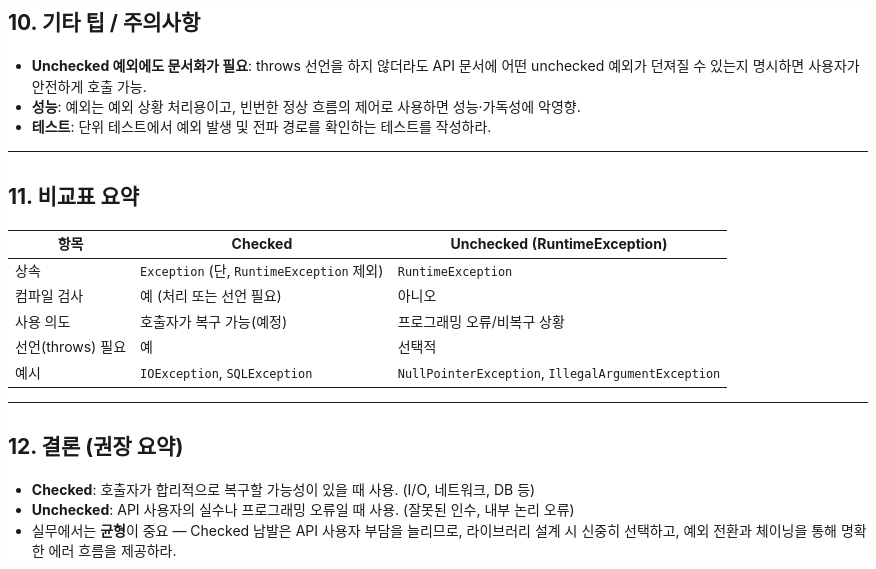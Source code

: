 
## 10. 기타 팁 / 주의사항

- **Unchecked 예외에도 문서화가 필요**: throws 선언을 하지 않더라도 API 문서에 어떤 unchecked 예외가 던져질 수 있는지 명시하면 사용자가 안전하게 호출 가능.
- **성능**: 예외는 예외 상황 처리용이고, 빈번한 정상 흐름의 제어로 사용하면 성능·가독성에 악영향.
- **테스트**: 단위 테스트에서 예외 발생 및 전파 경로를 확인하는 테스트를 작성하라.

---

## 11. 비교표 요약

| 항목 | Checked | Unchecked (RuntimeException) |
|------|---------|-------------------------------|
| 상속 | `Exception` (단, `RuntimeException` 제외) | `RuntimeException` |
| 컴파일 검사 | 예 (처리 또는 선언 필요) | 아니오 |
| 사용 의도 | 호출자가 복구 가능(예정) | 프로그래밍 오류/비복구 상황 |
| 선언(throws) 필요 | 예 | 선택적 |
| 예시 | `IOException`, `SQLException` | `NullPointerException`, `IllegalArgumentException` |

---

## 12. 결론 (권장 요약)
- **Checked**: 호출자가 합리적으로 복구할 가능성이 있을 때 사용. (I/O, 네트워크, DB 등)  
- **Unchecked**: API 사용자의 실수나 프로그래밍 오류일 때 사용. (잘못된 인수, 내부 논리 오류)  
- 실무에서는 **균형**이 중요 — Checked 남발은 API 사용자 부담을 늘리므로, 라이브러리 설계 시 신중히 선택하고, 예외 전환과 체이닝을 통해 명확한 에러 흐름을 제공하라.
